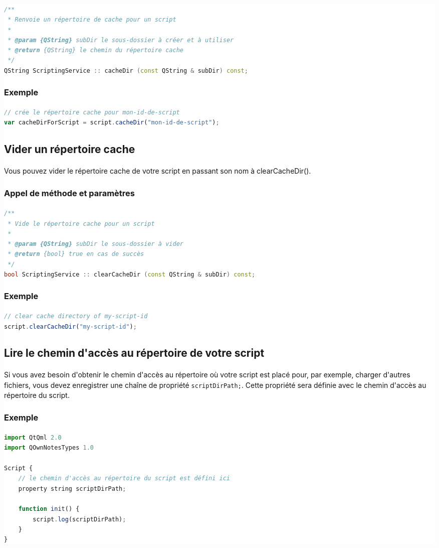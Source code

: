 ```cpp
/**
 * Renvoie un répertoire de cache pour un script
 *
 * @param {QString} subDir le sous-dossier à créer et à utiliser
 * @return {QString} le chemin du répertoire cache
 */
QString ScriptingService :: cacheDir (const QString & subDir) const;
```

### Exemple

```js
// crée le répertoire cache pour mon-id-de-script
var cacheDirForScript = script.cacheDir("mon-id-de-script");
```

## Vider un répertoire cache

Vous pouvez vider le répertoire cache de votre script en passant son nom à clearCacheDir().

### Appel de méthode et paramètres

```cpp
/**
 * Vide le répertoire cache pour un script
 *
 * @param {QString} subDir le sous-dossier à vider
 * @return {bool} true en cas de succès
 */
bool ScriptingService :: clearCacheDir (const QString & subDir) const;
```

### Exemple

```js
// clear cache directory of my-script-id
script.clearCacheDir("my-script-id");
```

## Lire le chemin d'accès au répertoire de votre script

Si vous avez besoin d'obtenir le chemin d'accès au répertoire où votre script est placé pour, par exemple, charger d'autres fichiers, vous devez enregistrer une chaîne de propriété `scriptDirPath;`. Cette propriété sera définie avec le chemin d'accès au répertoire du script.

### Exemple

```js
import QtQml 2.0
import QOwnNotesTypes 1.0

Script {
    // le chemin d'accès au répertoire du script est défini ici
    property string scriptDirPath;

    function init() {
        script.log(scriptDirPath);
    }
}
```
